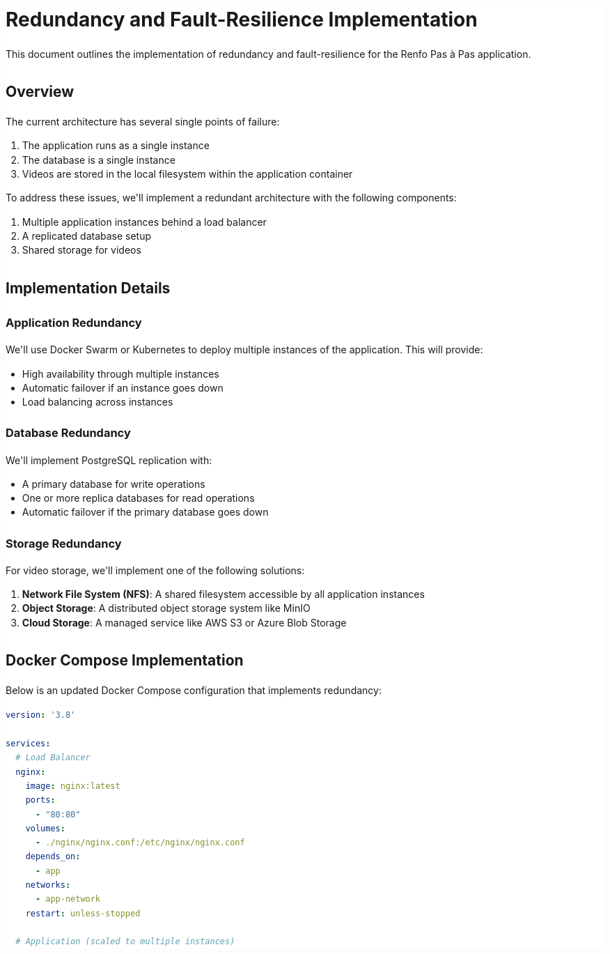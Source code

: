 # Redundancy and Fault-Resilience Implementation

This document outlines the implementation of redundancy and fault-resilience for the Renfo Pas à Pas application.

## Overview

The current architecture has several single points of failure:
1. The application runs as a single instance
2. The database is a single instance
3. Videos are stored in the local filesystem within the application container

To address these issues, we'll implement a redundant architecture with the following components:
1. Multiple application instances behind a load balancer
2. A replicated database setup
3. Shared storage for videos

## Implementation Details

### Application Redundancy

We'll use Docker Swarm or Kubernetes to deploy multiple instances of the application. This will provide:
- High availability through multiple instances
- Automatic failover if an instance goes down
- Load balancing across instances

### Database Redundancy

We'll implement PostgreSQL replication with:
- A primary database for write operations
- One or more replica databases for read operations
- Automatic failover if the primary database goes down

### Storage Redundancy

For video storage, we'll implement one of the following solutions:
1. **Network File System (NFS)**: A shared filesystem accessible by all application instances
2. **Object Storage**: A distributed object storage system like MinIO
3. **Cloud Storage**: A managed service like AWS S3 or Azure Blob Storage

## Docker Compose Implementation

Below is an updated Docker Compose configuration that implements redundancy:

```yaml
version: '3.8'

services:
  # Load Balancer
  nginx:
    image: nginx:latest
    ports:
      - "80:80"
    volumes:
      - ./nginx/nginx.conf:/etc/nginx/nginx.conf
    depends_on:
      - app
    networks:
      - app-network
    restart: unless-stopped

  # Application (scaled to multiple instances)
```